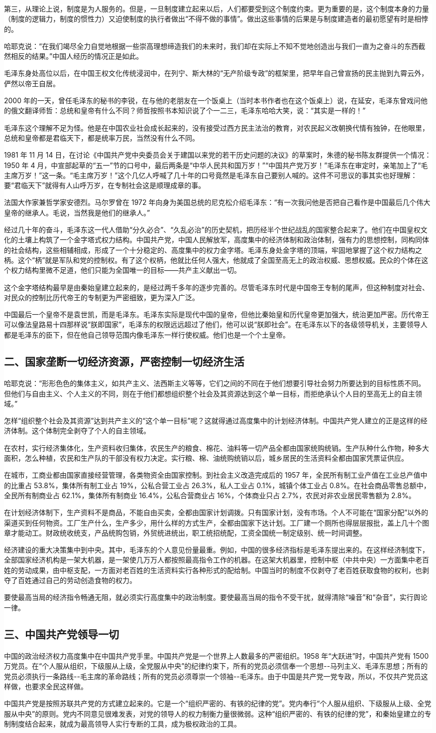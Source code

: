 第三，从理论上说，制度是为人服务的。但是，一旦制度建立起来以后，人们都要受到这个制度约束。更为重要的是，这个制度本身的力量（制度的逻辑力，制度的惯性力）又迫使制度的执行者做出“不得不做的事情”。做出这些事情的后果是与制度建造者的最初愿望有时是相悖的。

哈耶克说：“在我们竭尽全力自觉地根据一些崇高理想缔造我们的未来时，我们却在实际上不知不觉地创造出与我们一直为之奋斗的东西截然相反的结果。”中国人经历的情况正是如此。

毛泽东身处高位以后，在中国王权文化传统浸润中，在列宁、斯大林的“无产阶级专政”的框架里，把早年自己曾宣扬的民主抛到九霄云外，俨然以帝王自居。

2000 年的一天，曾任毛泽东的秘书的李锐，在与他的老朋友在一个饭桌上（当时本书作者也在这个饭桌上）说，在延安，毛泽东曾戏问他的俄文翻译师哲：总统和皇帝有什么不同？师哲按照书本知识说了个一二三，毛泽东哈哈大笑，说：“其实是一样的！”

毛泽东这个理解不足为怪。他是在中国农业社会成长起来的，没有接受过西方民主法治的教育，对农民起义改朝换代情有独钟，在他眼里，总统和皇帝都是君临天下，都是统率万民，当然没有什么不同。

1981 年 11 月 14 日，在讨论《中国共产党中央委员会关于建国以来党的若干历史问题的决议》的草案时，朱德的秘书陈友群提供一个情况：1950 年 4 月，中宣部起草的“五一”节的口号中，最后两条是“中华人民共和国万岁！”“中国共产党万岁！”毛泽东在审定时，亲笔加上了“毛主席万岁！”这一条。“毛主席万岁！”这个几亿人呼喊了几十年的口号竟然是毛泽东自己要别人喊的。这件不可思议的事其实也好理解：要“君临天下”就得有人山呼万岁，在专制社会这是顺理成章的事。

法国大作家兼哲学家安德烈。马尔罗曾在 1972 年向身为美国总统的尼克松介绍毛泽东：“有一次我问他是否把自己看作是中国最后几个伟大皇帝的继承人。毛说，当然我是他们的继承人。”

经过几十年的奋斗，毛泽东这一代人借助“分久必合”、“久乱必治”的历史契机，把历经半个世纪战乱的国家整合起来了。他们在中国皇权文化的土壤上构筑了一个金字塔式权力结构。中国共产党，中国人民解放军，高度集中的经济体制和政治体制，强有力的思想控制，同构同体的社会结构，这些相辅相成，形成了一个十分稳定的、高度集中的权力金字塔。毛泽东身处金字塔的顶端，牢固地掌握了这个权力结构之柄。这个“柄”就是军队和党的控制权。有了这个权柄，他就比任何人强大，他就成了全国至高无上的政治权威、思想权威。民众的个体在这个权力结构里微不足道，他们只能为全国唯一的目标――共产主义献出一切。

这个金字塔结构最早是由秦始皇建立起来的，是经过两千多年的逐步完善的。尽管毛泽东时代是中国帝王专制的尾声，但这种制度对社会、对民众的控制比历代帝王的专制更为严密细致，更为深入广泛。

中国最后一个皇帝不是袁世凯，而是毛泽东。毛泽东实际是现代中国的皇帝，但他比秦始皇和历代皇帝更加强大，统治更加严密。历代帝王可以像法皇路易十四那样说“朕即国家”，毛泽东的权限远远超过了他们，他可以说“朕即社会”。在毛泽东以下的各级领导机关，主要领导人都是毛泽东的臣下，但在他自己领导范围内像毛泽东一样行使权威。他们也是一个个土皇帝。

## 二、国家垄断一切经济资源，严密控制一切经济生活

哈耶克说：“形形色色的集体主义，如共产主义、法西斯主义等等，它们之间的不同在于他们想要引导社会努力所要达到的目标性质不同。但他们与自由主义、个人主义的不同，则在于他们都想组织整个社会及其资源达到这个单一目标，而拒绝承认个人目的至高无上的自主领域。”

怎样“组织整个社会及其资源”达到共产主义的“这个单一目标”呢？这就得通过高度集中的计划经济体制。中国共产党人建立的正是这样的经济体制。这个体制完全剥夺了个人的自主领域。

在农村，实行经济集体化，生产资料收归集体，农民生产的粮食、棉花、油料等一切产品全都由国家统购统销。生产队种什么作物，种多大面积，怎么种植，农民和生产队的干部没有权力决定。实行粮、棉、油统购统销以后，城乡居民的生活资料全都由国家凭票证供应。

在城市，工商业都由国家直接经营管理，各类物资全由国家控制。到社会主义改造完成后的 1957 年，全民所有制工业产值在工业总产值中的比重占 53.8%，集体所有制工业占 19%，公私合营工业占 26.3%，私人工业占 0.1%，城镇个体工业占 0.8%。在社会商品零售总额中，全民所有制商业占 62.1%，集体所有制商业 16.4%，公私合营商业占 16%，个体商业只占 2.7%，农民对非农业居民零售额为 2.8%。

在计划经济体制下，生产资料不是商品，不能自由买卖，全都由国家计划调拨。只有国家计划，没有市场。个人不可能在“国家分配”以外的渠道买到任何物资。工厂生产什么，生产多少，用什么样的方式生产，全都由国家下达计划。工厂建一个厕所也得层层报批，盖上几十个图章才能动工。财政统收统支，产品统购包销，外贸统进统出，职工统招统配，工资全国统一制定级别、统一时间调整。

经济建设的重大决策集中到中央。其中，毛泽东的个人意见份量最重。例如，中国的很多经济指标是毛泽东提出来的。在这样经济制度下，全部国家经济机构是一架大机器，是一架使几万万人都按照最高指令工作的机器。在这架大机器里，控制中枢（中共中央）一方面集中老百姓的劳动成果，由中枢支配，一方面对老百姓的生活资料实行各种形式的配给制。中国当时的制度不仅剥夺了老百姓获取食物的权利，也剥夺了百姓通过自己的劳动创造食物的权力。

要使最高当局的经济指令畅通无阻，就必须实行高度集中的政治制度。要使最高当局的指令不受干扰，就得清除“噪音”和“杂音”，实行舆论一律。

## 三、中国共产党领导一切

中国的政治经济权力高度集中在中国共产党手里。中国共产党是一个世界上人数最多的严密组织。1958 年“大跃进”时，中国共产党有 1500 万党员。在“个人服从组织，下级服从上级，全党服从中央”的纪律约束下，所有的党员必须信奉一个思想--马列主义、毛泽东思想；所有的党员必须执行一条路线--毛主席的革命路线；所有的党员必须尊崇一个领袖--毛泽东。由于中国是共产党一党专政，所以，不仅共产党员这样做，也要求全民这样做。

中国共产党是按照苏联共产党的方式建立起来的。它是一个“组织严密的、有铁的纪律的党”。党内奉行“个人服从组织、下级服从上级、全党服从中央”的原则。党内不同意见很难发表，对党的领导人的权力制衡力量很微弱。这种“组织严密的、有铁的纪律的党”，和秦始皇建立的专制制度结合起来，就成为最高领导人实行专断的工具，成为极权政治的工具。
